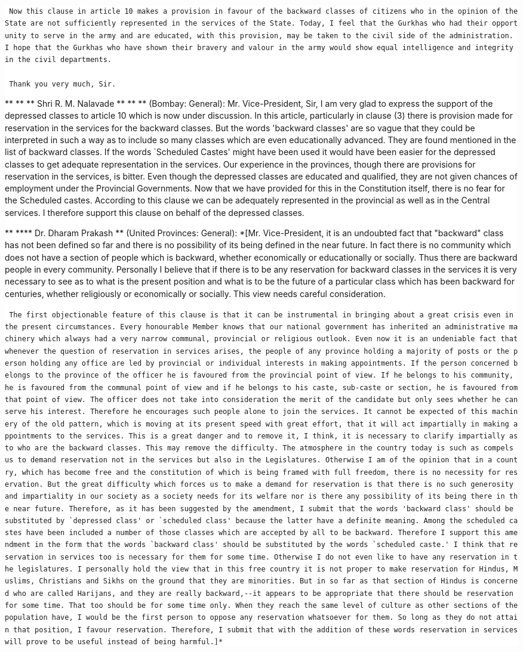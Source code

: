      Now this clause in article 10 makes a provision in favour of the backward classes of citizens who in the opinion of the State are not sufficiently represented in the services of the State. Today, I feel that the Gurkhas who had their opportunity to serve in the army and are educated, with this provision, may be taken to the civil side of the administration. I hope that the Gurkhas who have shown their bravery and valour in the army would show equal intelligence and integrity in the civil departments.

     Thank you very much, Sir.

   **  ** ** Shri R. M. Nalavade ** ** ** (Bombay: General): Mr. Vice-President, Sir, I am very glad to express the support of the depressed classes to article 10 which is now under discussion. In this article, particularly in clause (3) there is provision made for reservation in the services for the backward classes. But the words 'backward classes' are so vague that they could be interpreted in such a way as to include so many classes which are even educationally advanced. They are found mentioned in the list of backward classes. If the words `Scheduled Castes' might have been used it would have been easier for the depressed classes to get adequate representation in the services. Our experience in the provinces, though there are provisions for reservation in the services, is bitter. Even though the depressed classes are educated and qualified, they are not given chances of employment under the Provincial Governments. Now that we have provided for this in the Constitution itself, there is no fear for the Scheduled castes. According to this clause we can be adequately represented in the provincial as well as in the Central services. I therefore support this clause on behalf of the depressed classes.

  **  **** Dr. Dharam Prakash ** (United Provinces: General):  *[Mr. Vice-President, it is an undoubted fact that "backward" class has not been defined so far and there is no possibility of its being defined in the near future. In fact there is no community which does not have a section of people which is backward, whether economically or educationally or socially. Thus there are backward people in every community. Personally I believe that if there is to be any reservation for backward classes in the services it is very necessary to see as to what is the present position and what is to be the future of a particular class which has been backward for centuries, whether religiously or economically or socially. This view needs careful consideration.

     The first objectionable feature of this clause is that it can be instrumental in bringing about a great crisis even in the present circumstances. Every honourable Member knows that our national government has inherited an administrative machinery which always had a very narrow communal, provincial or religious outlook. Even now it is an undeniable fact that whenever the question of reservation in services arises, the people of any province holding a majority of posts or the person holding any office are led by provincial or individual interests in making appointments. If the person concerned belongs to the province of the officer he is favoured from the provincial point of view. If he belongs to his community, he is favoured from the communal point of view and if he belongs to his caste, sub-caste or section, he is favoured from that point of view. The officer does not take into consideration the merit of the candidate but only sees whether he can serve his interest. Therefore he encourages such people alone to join the services. It cannot be expected of this machinery of the old pattern, which is moving at its present speed with great effort, that it will act impartially in making appointments to the services. This is a great danger and to remove it, I think, it is necessary to clarify impartially as to who are the backward classes. This may remove the difficulty. The atmosphere in the country today is such as compels us to demand reservation not in the services but also in the Legislatures. Otherwise I am of the opinion that in a country, which has become free and the constitution of which is being framed with full freedom, there is no necessity for reservation. But the great difficulty which forces us to make a demand for reservation is that there is no such generosity and impartiality in our society as a society needs for its welfare nor is there any possibility of its being there in the near future. Therefore, as it has been suggested by the amendment, I submit that the words 'backward class' should be substituted by `depressed class' or `scheduled class' because the latter have a definite meaning. Among the scheduled castes have been included a number of those classes which are accepted by all to be backward. Therefore I support this amendment in the form that the words `backward class' should be substituted by the words `scheduled caste.' I think that reservation in services too is necessary for them for some time. Otherwise I do not even like to have any reservation in the legislatures. I personally hold the view that in this free country it is not proper to make reservation for Hindus, Muslims, Christians and Sikhs on the ground that they are minorities. But in so far as that section of Hindus is concerned who are called Harijans, and they are really backward,--it appears to be appropriate that there should be reservation for some time. That too should be for some time only. When they reach the same level of culture as other sections of the population have, I would be the first person to oppose any reservation whatsoever for them. So long as they do not attain that position, I favour reservation. Therefore, I submit that with the addition of these words reservation in services will prove to be useful instead of being harmful.]*
